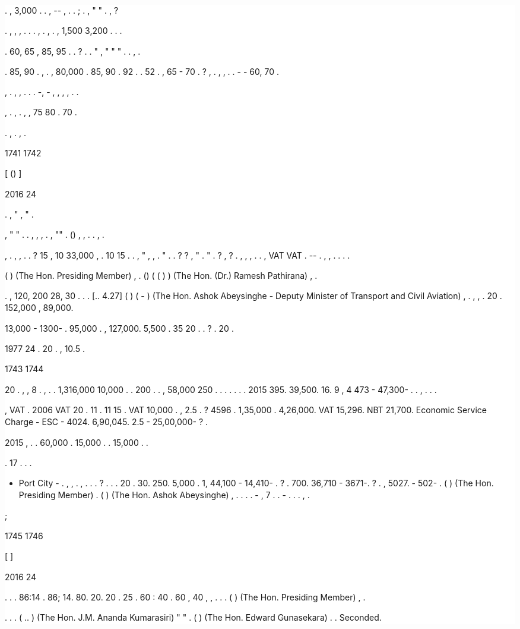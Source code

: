 . , 3,000 . . , -- , . . ; . , " " . , ?

. , , , . . . , . , . , 1,500 3,200 . . .

. 60, 65 , 85, 95 . . ? . . " , " " " . . , .

. 85, 90 . , . , 80,000 . 85, 90 . 92 . . 52 . , 65 - 70 . ? , . , , . . - - 60, 70 .

, . , , . . . -, - , , , , . .

, . , . , , 75 80 . 70 .

. , . , .

1741 1742

[ () ]

2016 24

. , " , " .

, " " . . , , , . , "" . () , , . . , .

, . , , . . ? 15 , 10 33,000 , . 10 15 . . , " , , . " . . ? ? , " . " . ? , ? . , , , . . , VAT VAT . -- . , , . . . .

( ) (The Hon. Presiding Member) , . () ( ( ) ) (The Hon. (Dr.) Ramesh Pathirana) , .

. , 120, 200 28, 30 . . . [.. 4.27] ( ) ( - ) (The Hon. Ashok Abeysinghe - Deputy Minister of Transport and Civil Aviation) , . , , . 20 . 152,000 , 89,000.

13,000 - 1300- . 95,000 . , 127,000. 5,500 . 35 20 . . ? . 20 .

1977 24 . 20 . , 10.5 .

1743 1744

20 . , , 8 . , . . 1,316,000 10,000 . . 200 . . , 58,000 250 . . . . . . . 2015 395. 39,500. 16. 9 , 4 473 - 47,300- . . , . . .

, VAT . 2006 VAT 20 . 11 . 11 15 . VAT 10,000 . , 2.5 . ? 4596 . 1,35,000 . 4,26,000. VAT 15,296. NBT 21,700. Economic Service Charge - ESC - 4024. 6,90,045. 2.5 - 25,00,000- ? .

2015 , . . 60,000 . 15,000 . . 15,000 . .

. 17 . . .

- Port City - . , , . , . . . ? . . . 20 . 30. 250. 5,000 . 1, 44,100 - 14,410- . ? . 700. 36,710 - 3671-. ? . , 5027. - 502- . ( ) (The Hon. Presiding Member) . ( ) (The Hon. Ashok Abeysinghe) , . . . . - , 7 . . - . . . , .

;

1745 1746

[ ]

2016 24

. . . 86:14 . 86; 14. 80. 20. 20 . 25 . 60 : 40 . 60 , 40 , , . . . ( ) (The Hon. Presiding Member) , .

. . . ( .. ) (The Hon. J.M. Ananda Kumarasiri) " " . ( ) (The Hon. Edward Gunasekara) . . Seconded.
